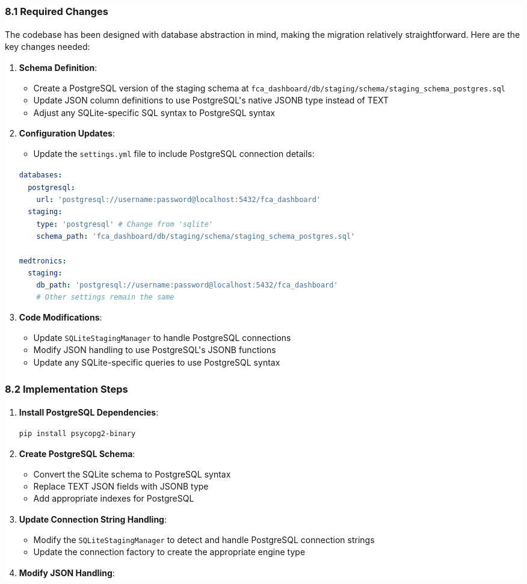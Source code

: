 ### 8.1 Required Changes

The codebase has been designed with database abstraction in mind, making the
migration relatively straightforward. Here are the key changes needed:

1. **Schema Definition**:

   - Create a PostgreSQL version of the staging schema at
     `fca_dashboard/db/staging/schema/staging_schema_postgres.sql`
   - Update JSON column definitions to use PostgreSQL's native JSONB type
     instead of TEXT
   - Adjust any SQLite-specific SQL syntax to PostgreSQL syntax

2. **Configuration Updates**:

   - Update the `settings.yml` file to include PostgreSQL connection details:

   ```yaml
   databases:
     postgresql:
       url: 'postgresql://username:password@localhost:5432/fca_dashboard'
     staging:
       type: 'postgresql' # Change from 'sqlite'
       schema_path: 'fca_dashboard/db/staging/schema/staging_schema_postgres.sql'

   medtronics:
     staging:
       db_path: 'postgresql://username:password@localhost:5432/fca_dashboard'
       # Other settings remain the same
   ```

3. **Code Modifications**:
   - Update `SQLiteStagingManager` to handle PostgreSQL connections
   - Modify JSON handling to use PostgreSQL's JSONB functions
   - Update any SQLite-specific queries to use PostgreSQL syntax

### 8.2 Implementation Steps

1. **Install PostgreSQL Dependencies**:

   ```bash
   pip install psycopg2-binary
   ```

2. **Create PostgreSQL Schema**:

   - Convert the SQLite schema to PostgreSQL syntax
   - Replace TEXT JSON fields with JSONB type
   - Add appropriate indexes for PostgreSQL

3. **Update Connection String Handling**:

   - Modify the `SQLiteStagingManager` to detect and handle PostgreSQL
     connection strings
   - Update the connection factory to create the appropriate engine type

4. **Modify JSON Handling**:

